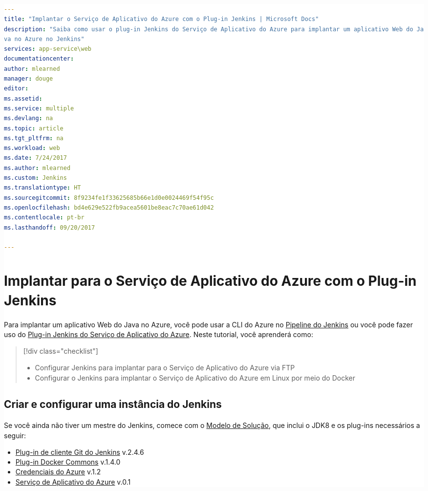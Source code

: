 ```yaml
---
title: "Implantar o Serviço de Aplicativo do Azure com o Plug-in Jenkins | Microsoft Docs"
description: "Saiba como usar o plug-in Jenkins do Serviço de Aplicativo do Azure para implantar um aplicativo Web do Java no Azure no Jenkins"
services: app-service\web
documentationcenter: 
author: mlearned
manager: douge
editor: 
ms.assetid: 
ms.service: multiple
ms.devlang: na
ms.topic: article
ms.tgt_pltfrm: na
ms.workload: web
ms.date: 7/24/2017
ms.author: mlearned
ms.custom: Jenkins
ms.translationtype: HT
ms.sourcegitcommit: 8f9234fe1f33625685b66e1d0e0024469f54f95c
ms.openlocfilehash: bd4e629e522fb9acea5601be8eac7c70ae61d042
ms.contentlocale: pt-br
ms.lasthandoff: 09/20/2017

---
```


# <a name="deploy-to-azure-app-service-with-jenkins-plugin"></a>Implantar para o Serviço de Aplicativo do Azure com o Plug-in Jenkins 
Para implantar um aplicativo Web do Java no Azure, você pode usar a CLI do Azure no [Pipeline do Jenkins](/azure/jenkins/execute-cli-jenkins-pipeline) ou você pode fazer uso do [Plug-in Jenkins do Serviço de Aplicativo do Azure](https://plugins.jenkins.io/azure-app-service). Neste tutorial, você aprenderá como:

> [!div class="checklist"]
> * Configurar Jenkins para implantar para o Serviço de Aplicativo do Azure via FTP 
> * Configurar o Jenkins para implantar o Serviço de Aplicativo do Azure em Linux por meio do Docker 

## <a name="create-and-configure-jenkins-instance"></a>Criar e configurar uma instância do Jenkins
Se você ainda não tiver um mestre do Jenkins, comece com o [Modelo de Solução](install-jenkins-solution-template.md), que inclui o JDK8 e os plug-ins necessários a seguir:

* [Plug-in de cliente Git do Jenkins](https://plugins.jenkins.io/git-client) v.2.4.6 
* [Plug-in Docker Commons](https://plugins.jenkins.io/docker-commons) v.1.4.0
* [Credenciais do Azure](https://plugins.jenkins.io/azure-credentials) v.1.2
* [Serviço de Aplicativo do Azure](https://plugins.jenkins.io/azure-app-server) v.0.1

